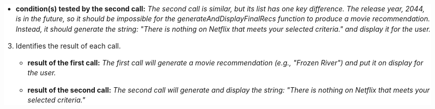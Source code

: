    - **condition(s) tested by the second call:** _The second call is similar, but its list has one key difference. The release year, 2044, is in the future, so it should be impossible for the generateAndDisplayFinalRecs function to produce a movie recommendation. Instead, it should generate the string: "There is nothing on Netflix that meets your selected criteria." and display it for the user._

3. Identifies the result of each call.

   - **result of the first call:** _The first call will generate a movie recommendation (e.g., "Frozen River") and put it on display for the user._

   - **result of the second call:** _The second call will generate and display the string: "There is nothing on Netflix that meets your selected criteria."_

